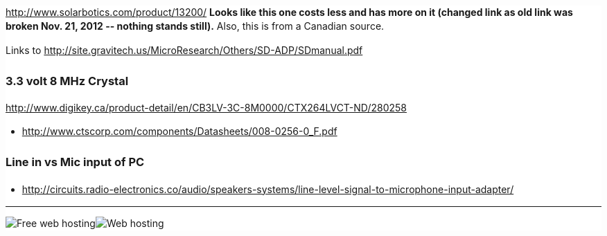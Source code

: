 <http://www.solarbotics.com/product/13200/> **Looks like this one costs less
and has more on it (changed link as old link was broken Nov. 21, 2012 --
nothing stands still).** Also, this is from a Canadian source.

Links to <http://site.gravitech.us/MicroResearch/Others/SD-ADP/SDmanual.pdf>

### 3.3 volt 8 MHz Crystal

<http://www.digikey.ca/product-detail/en/CB3LV-3C-8M0000/CTX264LVCT-ND/280258>

  * <http://www.ctscorp.com/components/Datasheets/008-0256-0_F.pdf>

### Line in vs Mic input of PC

  * <http://circuits.radio-electronics.co/audio/speakers-systems/line-level-signal-to-microphone-input-adapter/>

* * *

  
  
![Free web hosting](http://www.counter160.com/images/11/left.png)![Web
hosting](http://www.counter160.com/images/11/right.png)

